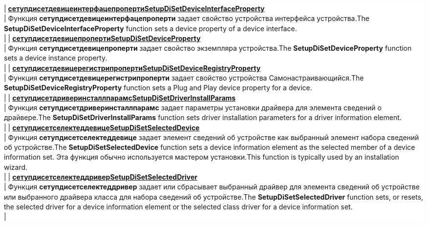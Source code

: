 | [<span data-ttu-id="3b712-303">**сетупдисетдевицеинтерфацепроперти**</span><span class="sxs-lookup"><span data-stu-id="3b712-303">**SetupDiSetDeviceInterfaceProperty**</span></span>](/windows/desktop/api/Setupapi/nf-setupapi-setupdisetdeviceinterfacepropertyw)<br/>         | <span data-ttu-id="3b712-304">Функция **сетупдисетдевицеинтерфацепроперти** задает свойство устройства интерфейса устройства.</span><span class="sxs-lookup"><span data-stu-id="3b712-304">The **SetupDiSetDeviceInterfaceProperty** function sets a device property of a device interface.</span></span><br/>                                                                                                                                                                                                                                                                                                                    |
| [<span data-ttu-id="3b712-305">**сетупдисетдевицепроперти**</span><span class="sxs-lookup"><span data-stu-id="3b712-305">**SetupDiSetDeviceProperty**</span></span>](/windows/desktop/api/Setupapi/nf-setupapi-setupdisetdevicepropertyw)<br/>                           | <span data-ttu-id="3b712-306">Функция **сетупдисетдевицепроперти** задает свойство экземпляра устройства.</span><span class="sxs-lookup"><span data-stu-id="3b712-306">The **SetupDiSetDeviceProperty** function sets a device instance property.</span></span><br/>                                                                                                                                                                                                                                                                                                                                          |
| [<span data-ttu-id="3b712-307">**сетупдисетдевицерегистрипроперти**</span><span class="sxs-lookup"><span data-stu-id="3b712-307">**SetupDiSetDeviceRegistryProperty**</span></span>](/windows/desktop/api/Setupapi/nf-setupapi-setupdisetdeviceregistrypropertya)<br/>           | <span data-ttu-id="3b712-308">Функция **сетупдисетдевицерегистрипроперти** задает свойство устройства Самонастраивающийся.</span><span class="sxs-lookup"><span data-stu-id="3b712-308">The **SetupDiSetDeviceRegistryProperty** function sets a Plug and Play device property for a device.</span></span><br/>                                                                                                                                                                                                                                                                                                                |
| [<span data-ttu-id="3b712-309">**сетупдисетдриверинсталлпарамс**</span><span class="sxs-lookup"><span data-stu-id="3b712-309">**SetupDiSetDriverInstallParams**</span></span>](/windows/desktop/api/Setupapi/nf-setupapi-setupdisetdriverinstallparamsa)<br/>                 | <span data-ttu-id="3b712-310">Функция **сетупдисетдриверинсталлпарамс** задает параметры установки драйвера для элемента сведений о драйвере.</span><span class="sxs-lookup"><span data-stu-id="3b712-310">The **SetupDiSetDriverInstallParams** function sets driver installation parameters for a driver information element.</span></span><br/>                                                                                                                                                                                                                                                                                                |
| [<span data-ttu-id="3b712-311">**сетупдисетселектеддевице**</span><span class="sxs-lookup"><span data-stu-id="3b712-311">**SetupDiSetSelectedDevice**</span></span>](/windows/desktop/api/Setupapi/nf-setupapi-setupdisetselecteddevice)<br/>                           | <span data-ttu-id="3b712-312">Функция **сетупдисетселектеддевице** задает элемент сведений об устройстве как выбранный элемент набора сведений об устройстве.</span><span class="sxs-lookup"><span data-stu-id="3b712-312">The **SetupDiSetSelectedDevice** function sets a device information element as the selected member of a device information set.</span></span> <span data-ttu-id="3b712-313">Эта функция обычно используется мастером установки.</span><span class="sxs-lookup"><span data-stu-id="3b712-313">This function is typically used by an installation wizard.</span></span><br/>                                                                                                                                                                                                                          |
| [<span data-ttu-id="3b712-314">**сетупдисетселектеддривер**</span><span class="sxs-lookup"><span data-stu-id="3b712-314">**SetupDiSetSelectedDriver**</span></span>](/windows/desktop/api/Setupapi/nf-setupapi-setupdisetselecteddrivera)<br/>                           | <span data-ttu-id="3b712-315">Функция **сетупдисетселектеддривер** задает или сбрасывает выбранный драйвер для элемента сведений об устройстве или выбранного драйвера класса для набора сведений об устройстве.</span><span class="sxs-lookup"><span data-stu-id="3b712-315">The **SetupDiSetSelectedDriver** function sets, or resets, the selected driver for a device information element or the selected class driver for a device information set.</span></span> <br/>                                                                                                                                                                                                                                         |